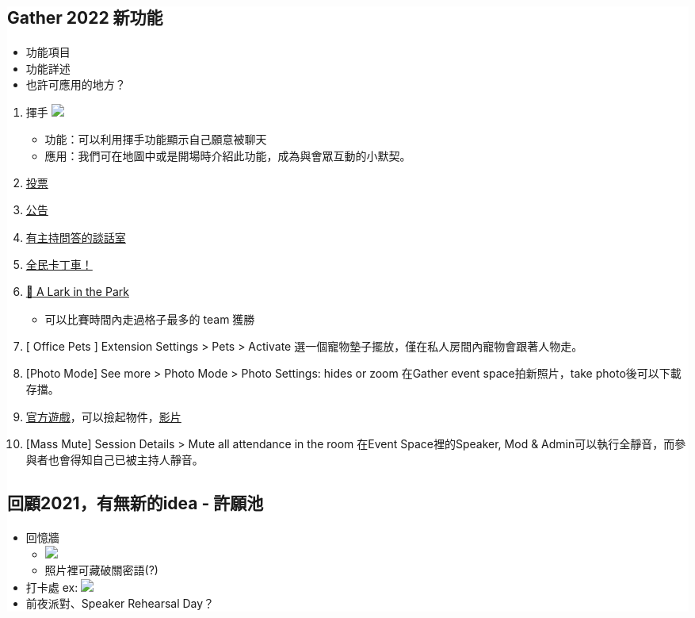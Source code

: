 ## Gather 2022 新功能
- 功能項目
- 功能詳述
- 也許可應用的地方？

1. 揮手
    ![](https://i.imgur.com/hTQlssR.png)
    - 功能：可以利用揮手功能顯示自己願意被聊天
    - 應用：我們可在地圖中或是開場時介紹此功能，成為與會眾互動的小默契。
2. [投票](https://feedback.gather.town/changelog/updates-for-march-8-2022)
3. [公告](https://feedback.gather.town/changelog/updates-for-november-29-2021)
4. [有主持問答的談話室](https://feedback.gather.town/changelog/updates-for-march-29-2022)
5. [全民卡丁車！](https://feedback.gather.town/changelog/updates-for-april-19-2022)
6. [🌳  A Lark in the Park ](https://feedback.gather.town/changelog/updates-for-may-3-2022)
    - 可以比賽時間內走過格子最多的 team 獲勝
7. [ Office Pets ]
Extension Settings > Pets > Activate
選一個寵物墊子擺放，僅在私人房間內寵物會跟著人物走。

8. [Photo Mode]
See more > Photo Mode > Photo Settings: hides or zoom
在Gather event space拍新照片，take photo後可以下載存擋。
9. [官方遊戲](https://app.gather.town/demo?type=escape)，可以撿起物件，[影片](https://app.gather.town/app?tab=explore)

10. [Mass Mute]
Session Details > Mute all attendance in the room
在Event Space裡的Speaker, Mod & Admin可以執行全靜音，而參與者也會得知自己已被主持人靜音。 



## 回顧2021，有無新的idea - 許願池
- 回憶牆
    - ![](https://i.imgur.com/7GprjDm.jpg)
    - 照片裡可藏破關密語(?)
- 打卡處
    ex: ![](https://i.imgur.com/Mi0C6PD.png)
- 前夜派對、Speaker Rehearsal Day？